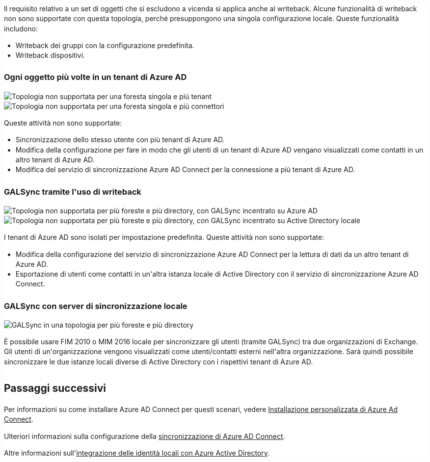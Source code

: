 Il requisito relativo a un set di oggetti che si escludono a vicenda si applica anche al writeback. Alcune funzionalità di writeback non sono supportate con questa topologia, perché presuppongono una singola configurazione locale. Queste funzionalità includono:

* Writeback dei gruppi con la configurazione predefinita.
* Writeback dispositivi.

### <a name="each-object-multiple-times-in-an-azure-ad-tenant"></a>Ogni oggetto più volte in un tenant di Azure AD
![Topologia non supportata per una foresta singola e più tenant](./media/active-directory-aadconnect-topologies/SingleForestMultiDirectoryUnsupported.png) ![Topologia non supportata per una foresta singola e più connettori](./media/active-directory-aadconnect-topologies/SingleForestMultiConnectorsUnsupported.png)

Queste attività non sono supportate:

* Sincronizzazione dello stesso utente con più tenant di Azure AD.
* Modifica della configurazione per fare in modo che gli utenti di un tenant di Azure AD vengano visualizzati come contatti in un altro tenant di Azure AD.
* Modifica del servizio di sincronizzazione Azure AD Connect per la connessione a più tenant di Azure AD.

### <a name="galsync-by-using-writeback"></a>GALSync tramite l'uso di writeback
![Topologia non supportata per più foreste e più directory, con GALSync incentrato su Azure AD](./media/active-directory-aadconnect-topologies/MultiForestMultiDirectoryGALSync1Unsupported.png) ![Topologia non supportata per più foreste e più directory, con GALSync incentrato su Active Directory locale](./media/active-directory-aadconnect-topologies/MultiForestMultiDirectoryGALSync2Unsupported.png)

I tenant di Azure AD sono isolati per impostazione predefinita. Queste attività non sono supportate:

* Modifica della configurazione del servizio di sincronizzazione Azure AD Connect per la lettura di dati da un altro tenant di Azure AD.
* Esportazione di utenti come contatti in un'altra istanza locale di Active Directory con il servizio di sincronizzazione Azure AD Connect.

### <a name="galsync-with-on-premises-sync-server"></a>GALSync con server di sincronizzazione locale
![GALSync in una topologia per più foreste e più directory](./media/active-directory-aadconnect-topologies/MultiForestMultiDirectoryGALSync.png)

È possibile usare FIM 2010 o MIM 2016 locale per sincronizzare gli utenti (tramite GALSync) tra due organizzazioni di Exchange. Gli utenti di un'organizzazione vengono visualizzati come utenti/contatti esterni nell'altra organizzazione. Sarà quindi possibile sincronizzare le due istanze locali diverse di Active Directory con i rispettivi tenant di Azure AD.

## <a name="next-steps"></a>Passaggi successivi
Per informazioni su come installare Azure AD Connect per questi scenari, vedere [Installazione personalizzata di Azure Ad Connect](active-directory-aadconnect-get-started-custom.md).

Ulteriori informazioni sulla configurazione della [sincronizzazione di Azure AD Connect](active-directory-aadconnectsync-whatis.md).

Altre informazioni sull'[integrazione delle identità locali con Azure Active Directory](active-directory-aadconnect.md).
